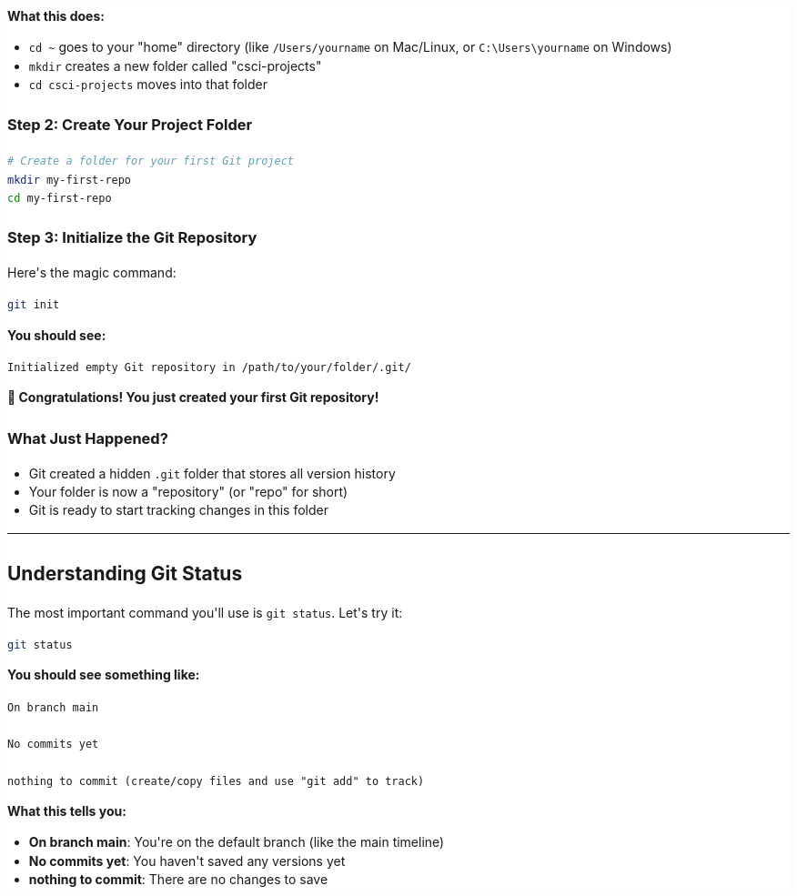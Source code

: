 **What this does:**
- `cd ~` goes to your "home" directory (like `/Users/yourname` on Mac/Linux, or `C:\Users\yourname` on Windows)
- `mkdir` creates a new folder called "csci-projects"
- `cd csci-projects` moves into that folder

### Step 2: Create Your Project Folder

```bash
# Create a folder for your first Git project
mkdir my-first-repo
cd my-first-repo
```

### Step 3: Initialize the Git Repository

Here's the magic command:
```bash
git init
```

**You should see:**
```
Initialized empty Git repository in /path/to/your/folder/.git/
```

**🎉 Congratulations! You just created your first Git repository!**

### What Just Happened?
- Git created a hidden `.git` folder that stores all version history
- Your folder is now a "repository" (or "repo" for short)
- Git is ready to start tracking changes in this folder

---

## Understanding Git Status

The most important command you'll use is `git status`. Let's try it:

```bash
git status
```

**You should see something like:**
```
On branch main

No commits yet

nothing to commit (create/copy files and use "git add" to track)
```

**What this tells you:**
- **On branch main**: You're on the default branch (like the main timeline)
- **No commits yet**: You haven't saved any versions yet
- **nothing to commit**: There are no changes to save
